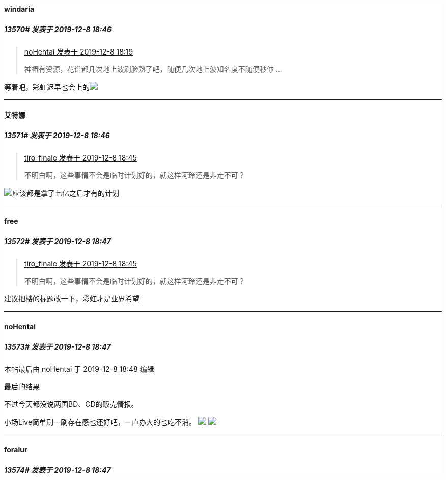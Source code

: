 ####  windaria  
##### 13570#       发表于 2019-12-8 18:46


<blockquote><a href="httphttps://bbs.saraba1st.com/2b/forum.php?mod=redirect&amp;goto=findpost&amp;pid=45773552&amp;ptid=1857164" target="_blank">noHentai 发表于 2019-12-8 18:19</a>

神椿有资源，花谱都几次地上波刷脸熟了吧，随便几次地上波知名度不随便秒你 ...</blockquote>
等着吧，彩虹迟早也会上的<img src="https://static.saraba1st.com/image/smiley/face2017/068.png" referrerpolicy="no-referrer">


-----

####  艾特娜  
##### 13571#       发表于 2019-12-8 18:46


<blockquote><a href="httphttps://bbs.saraba1st.com/2b/forum.php?mod=redirect&amp;goto=findpost&amp;pid=45773835&amp;ptid=1857164" target="_blank">tiro_finale 发表于 2019-12-8 18:45</a>

不明白啊，这些事情不会是临时计划好的，就这样阿玲还是非走不可？</blockquote>
<img src="https://static.saraba1st.com/image/smiley/face2017/007.png" referrerpolicy="no-referrer">应该都是拿了七亿之后才有的计划


-----

####  free  
##### 13572#       发表于 2019-12-8 18:47


<blockquote><a href="httphttps://bbs.saraba1st.com/2b/forum.php?mod=redirect&amp;goto=findpost&amp;pid=45773835&amp;ptid=1857164" target="_blank">tiro_finale 发表于 2019-12-8 18:45</a>

不明白啊，这些事情不会是临时计划好的，就这样阿玲还是非走不可？</blockquote>
建议把楼的标题改一下，彩虹才是业界希望


-----

####  noHentai  
##### 13573#       发表于 2019-12-8 18:47


 本帖最后由 noHentai 于 2019-12-8 18:48 编辑 

最后的结果

不过今天都没说两国BD、CD的贩売情报。

小场Live简单刷一刷存在感也还好吧，一直办大的也吃不消。
<img src="https://ftp.bmp.ovh/imgs/2019/12/e6513d52b574447a.jpg" referrerpolicy="no-referrer">
<img src="https://ftp.bmp.ovh/imgs/2019/12/ecd3358abec2fb89.png" referrerpolicy="no-referrer">


-----

####  foraiur  
##### 13574#       发表于 2019-12-8 18:47
